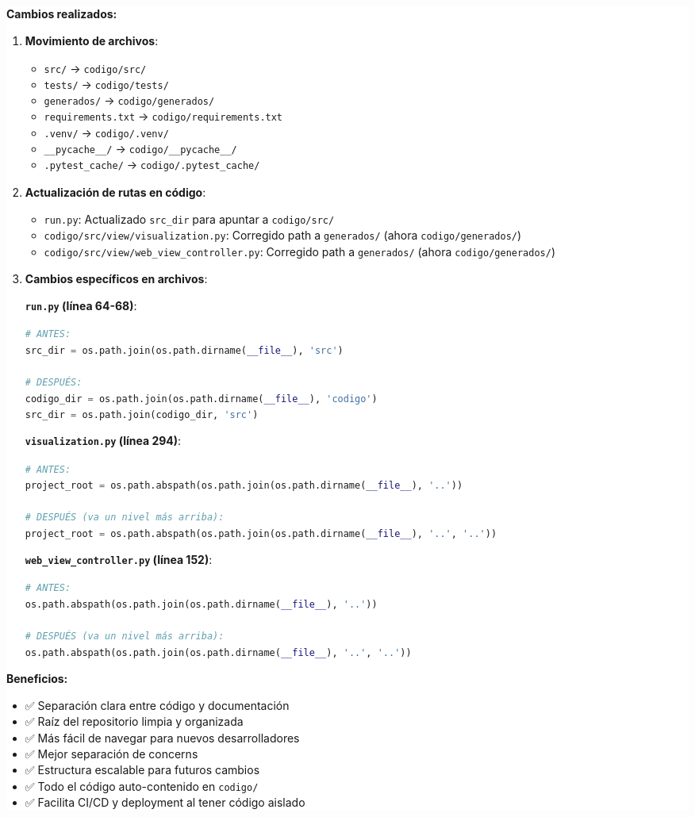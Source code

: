 **Cambios realizados:**

1. **Movimiento de archivos**:
   - `src/` → `codigo/src/`
   - `tests/` → `codigo/tests/`
   - `generados/` → `codigo/generados/`
   - `requirements.txt` → `codigo/requirements.txt`
   - `.venv/` → `codigo/.venv/`
   - `__pycache__/` → `codigo/__pycache__/`
   - `.pytest_cache/` → `codigo/.pytest_cache/`

2. **Actualización de rutas en código**:
   - `run.py`: Actualizado `src_dir` para apuntar a `codigo/src/`
   - `codigo/src/view/visualization.py`: Corregido path a `generados/` (ahora `codigo/generados/`)
   - `codigo/src/view/web_view_controller.py`: Corregido path a `generados/` (ahora `codigo/generados/`)

3. **Cambios específicos en archivos**:

   **`run.py` (línea 64-68)**:

   ```python
   # ANTES:
   src_dir = os.path.join(os.path.dirname(__file__), 'src')
   
   # DESPUÉS:
   codigo_dir = os.path.join(os.path.dirname(__file__), 'codigo')
   src_dir = os.path.join(codigo_dir, 'src')
   ```

   **`visualization.py` (línea 294)**:

   ```python
   # ANTES:
   project_root = os.path.abspath(os.path.join(os.path.dirname(__file__), '..'))
   
   # DESPUÉS (va un nivel más arriba):
   project_root = os.path.abspath(os.path.join(os.path.dirname(__file__), '..', '..'))
   ```

   **`web_view_controller.py` (línea 152)**:

   ```python
   # ANTES:
   os.path.abspath(os.path.join(os.path.dirname(__file__), '..'))
   
   # DESPUÉS (va un nivel más arriba):
   os.path.abspath(os.path.join(os.path.dirname(__file__), '..', '..'))
   ```

**Beneficios:**

- ✅ Separación clara entre código y documentación
- ✅ Raíz del repositorio limpia y organizada
- ✅ Más fácil de navegar para nuevos desarrolladores
- ✅ Mejor separación de concerns
- ✅ Estructura escalable para futuros cambios
- ✅ Todo el código auto-contenido en `codigo/`
- ✅ Facilita CI/CD y deployment al tener código aislado
